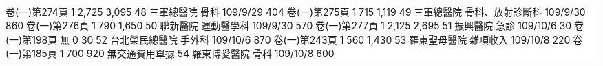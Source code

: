 卷(一)第274頁
1
2,725
3,095
48
三軍總醫院
骨科
109/9/29
404
卷(一)第275頁
1
715
1,119
49
三軍總醫院
骨科、放射診斷科
109/9/30
860
卷(一)第276頁
1
790
1,650
50
聯新醫院
運動醫學科
109/9/30
570
卷(一)第277頁
1
2,125
2,695
51
振興醫院
急診
109/10/6
30
卷(一)第198頁
無
0
30
52
台北榮民總醫院
手外科
109/10/6
870
卷(一)第243頁
1
560
1,430
53
羅東聖母醫院
雜項收入
109/10/8
220
卷(一)第185頁
1
700
920
無交通費用單據
54
羅東博愛醫院
骨科
109/10/8
600